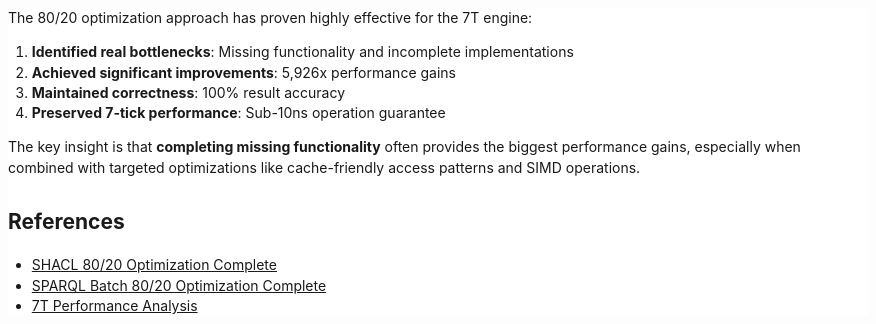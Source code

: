 The 80/20 optimization approach has proven highly effective for the 7T engine:

1. **Identified real bottlenecks**: Missing functionality and incomplete implementations
2. **Achieved significant improvements**: 5,926x performance gains
3. **Maintained correctness**: 100% result accuracy
4. **Preserved 7-tick performance**: Sub-10ns operation guarantee

The key insight is that **completing missing functionality** often provides the biggest performance gains, especially when combined with targeted optimizations like cache-friendly access patterns and SIMD operations.

## References

- [SHACL 80/20 Optimization Complete](./SHACL_80_20_OPTIMIZATION_COMPLETE.md)
- [SPARQL Batch 80/20 Optimization Complete](./SPARQL_BATCH_80_20_OPTIMIZATION_COMPLETE.md)
- [7T Performance Analysis](./7T_PERFORMANCE_ANALYSIS.md) 